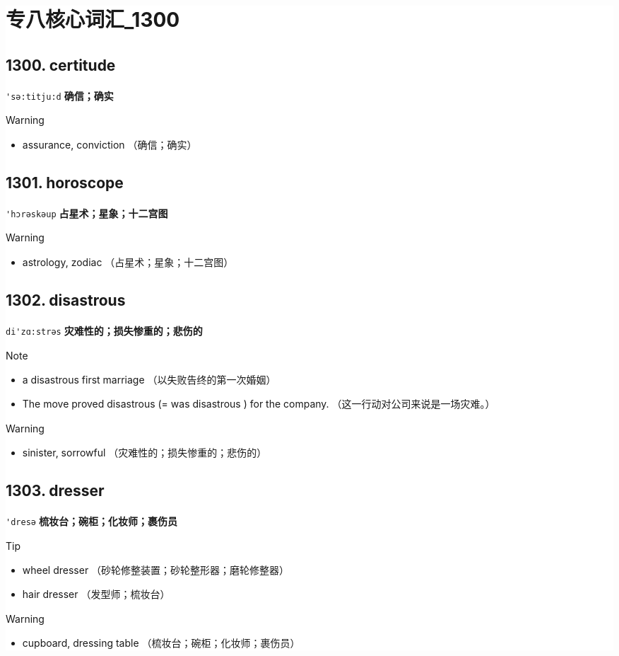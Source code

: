 # 专八核心词汇_1300

## 1300. certitude

`'sə:titju:d`  **确信；确实**

> [!WARNING]
>
> - assurance, conviction （确信；确实）
>

## 1301. horoscope

`'hɔrəskəup`  **占星术；星象；十二宫图**

> [!WARNING]
>
> - astrology, zodiac （占星术；星象；十二宫图）
>

## 1302. disastrous

`di'zɑ:strəs`  **灾难性的；损失惨重的；悲伤的**

> [!NOTE]
>
> - a disastrous first marriage （以失败告终的第一次婚姻）
>
> - The move proved disastrous (= was disastrous ) for the company. （这一行动对公司来说是一场灾难。）
>

> [!WARNING]
>
> - sinister, sorrowful （灾难性的；损失惨重的；悲伤的）
>

## 1303. dresser

`'dresə`  **梳妆台；碗柜；化妆师；裹伤员**

> [!TIP]
>
> - wheel dresser （砂轮修整装置；砂轮整形器；磨轮修整器）
>
> - hair dresser （发型师；梳妆台）
>

> [!WARNING]
>
> - cupboard, dressing table （梳妆台；碗柜；化妆师；裹伤员）
>

